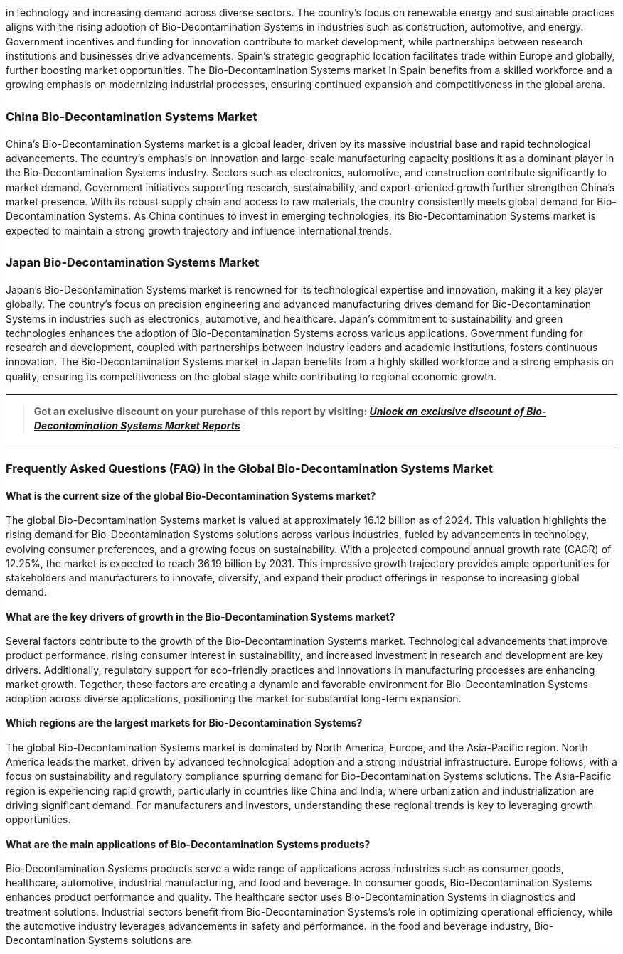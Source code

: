 in technology and increasing demand across diverse sectors. The country&rsquo;s focus on renewable energy and sustainable practices aligns with the rising adoption of Bio-Decontamination Systems in industries such as construction, automotive, and energy. Government incentives and funding for innovation contribute to market development, while partnerships between research institutions and businesses drive advancements. Spain&rsquo;s strategic geographic location facilitates trade within Europe and globally, further boosting market opportunities. The Bio-Decontamination Systems market in Spain benefits from a skilled workforce and a growing emphasis on modernizing industrial processes, ensuring continued expansion and competitiveness in the global arena.</p><h3>China Bio-Decontamination Systems Market</h3><p>China&rsquo;s Bio-Decontamination Systems market is a global leader, driven by its massive industrial base and rapid technological advancements. The country&rsquo;s emphasis on innovation and large-scale manufacturing capacity positions it as a dominant player in the Bio-Decontamination Systems industry. Sectors such as electronics, automotive, and construction contribute significantly to market demand. Government initiatives supporting research, sustainability, and export-oriented growth further strengthen China&rsquo;s market presence. With its robust supply chain and access to raw materials, the country consistently meets global demand for Bio-Decontamination Systems. As China continues to invest in emerging technologies, its Bio-Decontamination Systems market is expected to maintain a strong growth trajectory and influence international trends.</p><h3>Japan Bio-Decontamination Systems Market</h3><p>Japan&rsquo;s Bio-Decontamination Systems market is renowned for its technological expertise and innovation, making it a key player globally. The country&rsquo;s focus on precision engineering and advanced manufacturing drives demand for Bio-Decontamination Systems in industries such as electronics, automotive, and healthcare. Japan&rsquo;s commitment to sustainability and green technologies enhances the adoption of Bio-Decontamination Systems across various applications. Government funding for research and development, coupled with partnerships between industry leaders and academic institutions, fosters continuous innovation. The Bio-Decontamination Systems market in Japan benefits from a highly skilled workforce and a strong emphasis on quality, ensuring its competitiveness on the global stage while contributing to regional economic growth.</p><hr /><blockquote><p><strong>Get an exclusive discount on your purchase of this report by visiting: <em><a href="://marketresearchpulse.com/ask-for-discount/71936?utm_source=Github&amp;utm_medium=020">Unlock an exclusive discount of Bio-Decontamination Systems Market Reports</a></em>&nbsp;</strong></p></blockquote><hr /><h3>Frequently Asked Questions (FAQ) in the Global Bio-Decontamination Systems Market</h3><p><strong>What is the current size of the global Bio-Decontamination Systems market?</strong></p><p>The global Bio-Decontamination Systems market is valued at approximately 16.12 billion as of 2024. This valuation highlights the rising demand for Bio-Decontamination Systems solutions across various industries, fueled by advancements in technology, evolving consumer preferences, and a growing focus on sustainability. With a projected compound annual growth rate (CAGR) of 12.25%, the market is expected to reach 36.19 billion by 2031. This impressive growth trajectory provides ample opportunities for stakeholders and manufacturers to innovate, diversify, and expand their product offerings in response to increasing global demand.</p><p><strong>What are the key drivers of growth in the Bio-Decontamination Systems market?</strong></p><p>Several factors contribute to the growth of the Bio-Decontamination Systems market. Technological advancements that improve product performance, rising consumer interest in sustainability, and increased investment in research and development are key drivers. Additionally, regulatory support for eco-friendly practices and innovations in manufacturing processes are enhancing market growth. Together, these factors are creating a dynamic and favorable environment for Bio-Decontamination Systems adoption across diverse applications, positioning the market for substantial long-term expansion.</p><p><strong>Which regions are the largest markets for Bio-Decontamination Systems?</strong></p><p>The global Bio-Decontamination Systems market is dominated by North America, Europe, and the Asia-Pacific region. North America leads the market, driven by advanced technological adoption and a strong industrial infrastructure. Europe follows, with a focus on sustainability and regulatory compliance spurring demand for Bio-Decontamination Systems solutions. The Asia-Pacific region is experiencing rapid growth, particularly in countries like China and India, where urbanization and industrialization are driving significant demand. For manufacturers and investors, understanding these regional trends is key to leveraging growth opportunities.</p><p><strong>What are the main applications of Bio-Decontamination Systems products?</strong></p><p>Bio-Decontamination Systems products serve a wide range of applications across industries such as consumer goods, healthcare, automotive, industrial manufacturing, and food and beverage. In consumer goods, Bio-Decontamination Systems enhances product performance and quality. The healthcare sector uses Bio-Decontamination Systems in diagnostics and treatment solutions. Industrial sectors benefit from Bio-Decontamination Systems&rsquo;s role in optimizing operational efficiency, while the automotive industry leverages advancements in safety and performance. In the food and beverage industry, Bio-Decontamination Systems solutions are